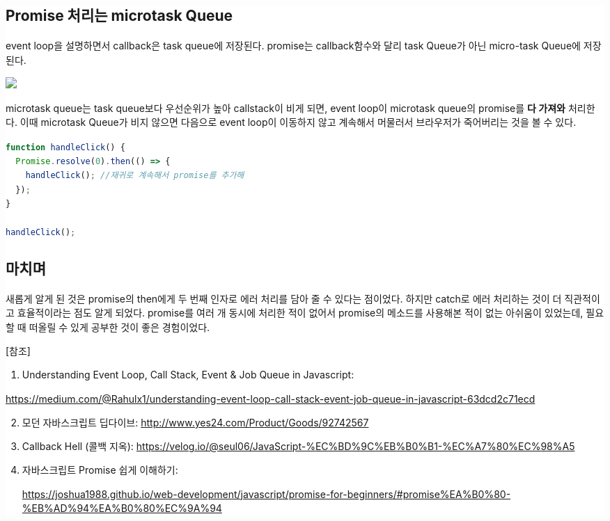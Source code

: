 ## Promise 처리는 microtask Queue

event loop을 설명하면서 callback은 task queue에 저장된다. promise는 callback함수와 달리 task Queue가 아닌 micro-task Queue에 저장된다.

<img src="https://res.cloudinary.com/practicaldev/image/fetch/s--05Fi8vBq--/c_limit%2Cf_auto%2Cfl_progressive%2Cq_66%2Cw_880/https://dev-to-uploads.s3.amazonaws.com/i/42eatw03fcha0e1qcrf0.gif" width=800>

microtask queue는 task queue보다 우선순위가 높아 callstack이 비게 되면, event loop이 microtask queue의 promise를 **다 가져와** 처리한다. 이때 microtask Queue가 비지 않으면 다음으로 event loop이 이동하지 않고 계속해서 머물러서 브라우저가 죽어버리는 것을 볼 수 있다.

```javascript
function handleClick() {
  Promise.resolve(0).then(() => {
    handleClick(); //재귀로 계속해서 promise를 추가해
  });
}

handleClick();
```

## 마치며

새롭게 알게 된 것은 promise의 then에게 두 번째 인자로 에러 처리를 담아 줄 수 있다는 점이었다. 하지만 catch로 에러 처리하는 것이 더 직관적이고 효율적이라는 점도 알게 되었다. promise를 여러 개 동시에 처리한 적이 없어서 promise의 메소드를 사용해본 적이 없는 아쉬움이 있었는데, 필요할 때 떠올릴 수 있게 공부한 것이 좋은 경험이었다.

[참조]

1. Understanding Event Loop, Call Stack, Event &amp; Job Queue in Javascript:

 https://medium.com/@Rahulx1/understanding-event-loop-call-stack-event-job-queue-in-javascript-63dcd2c71ecd

2. 모던 자바스크립트 딥다이브: http://www.yes24.com/Product/Goods/92742567

3. Callback Hell (콜백 지옥): https://velog.io/@seul06/JavaScript-%EC%BD%9C%EB%B0%B1-%EC%A7%80%EC%98%A5

4. 자바스크립트 Promise 쉽게 이해하기:

   https://joshua1988.github.io/web-development/javascript/promise-for-beginners/#promise%EA%B0%80-%EB%AD%94%EA%B0%80%EC%9A%94
